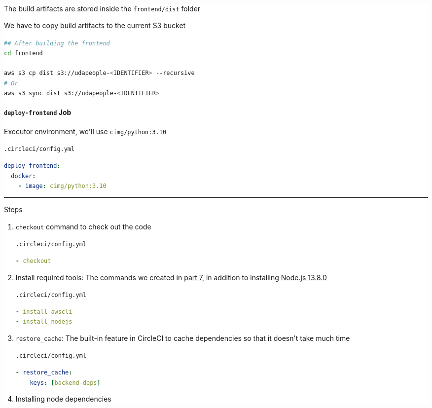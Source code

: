 The build artifacts are stored inside the `frontend/dist` folder

We have to copy build artifacts to the current S3 bucket

```sh
## After building the frontend
cd frontend

aws s3 cp dist s3://udapeople-<IDENTIFIER> --recursive
# Or
aws s3 sync dist s3://udapeople-<IDENTIFIER>

```

#### `deploy-frontend` Job

Executor environment, we'll use `cimg/python:3.10`

`.circleci/config.yml`

```yml
deploy-frontend:
  docker:
    - image: cimg/python:3.10
```

---

Steps

1. `checkout` command to check out the code

   `.circleci/config.yml`

   ```yml
   - checkout
   ```

2. Install required tools: The commands we created in [part 7](./7-configuration-management-setup.md#add-installation-commands), in addition to installing [Node.js 13.8.0](#install-nodejs-1380-on-base-image)

   `.circleci/config.yml`

   ```yml
   - install_awscli
   - install_nodejs
   ```

3. `restore_cache`: The built-in feature in CircleCI to cache dependencies so that it doesn't take much time

   `.circleci/config.yml`

   ```yml
   - restore_cache:
       keys: [backend-deps]
   ```

4. Installing node dependencies
